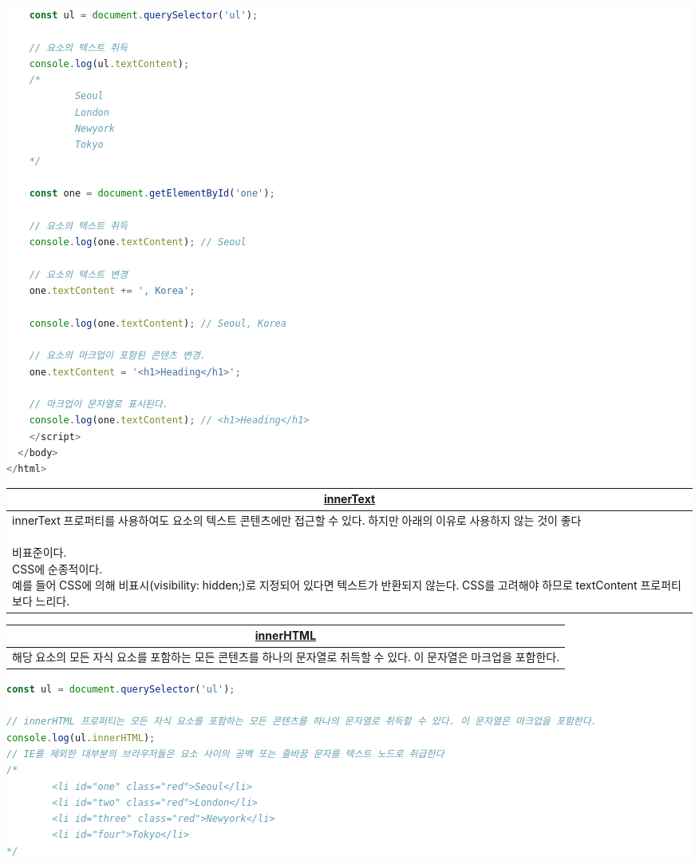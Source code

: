 ```` javascript
    const ul = document.querySelector('ul');

    // 요소의 텍스트 취득
    console.log(ul.textContent);
    /*
            Seoul
            London
            Newyork
            Tokyo
    */

    const one = document.getElementById('one');

    // 요소의 텍스트 취득
    console.log(one.textContent); // Seoul

    // 요소의 텍스트 변경
    one.textContent += ', Korea';

    console.log(one.textContent); // Seoul, Korea

    // 요소의 마크업이 포함된 콘텐츠 변경.
    one.textContent = '<h1>Heading</h1>';

    // 마크업이 문자열로 표시된다.
    console.log(one.textContent); // <h1>Heading</h1>
    </script>
  </body>
</html>
````

| [innerText](https://developer.mozilla.org/ko/docs/Web/API/Node/innerText) |
| ------------------------------------------------------------ |
| innerText 프로퍼티를 사용하여도 요소의 텍스트 콘텐츠에만 접근할 수 있다. 하지만 아래의 이유로 사용하지 않는 것이 좋다<br /><br />비표준이다. <br />CSS에 순종적이다. <br />예를 들어 CSS에 의해 비표시(visibility: hidden;)로 지정되어 있다면 텍스트가 반환되지 않는다. CSS를 고려해야 하므로 textContent 프로퍼티보다 느리다. |

| [innerHTML](https://developer.mozilla.org/ko/docs/Web/API/Element/innerHTML) |
| ------------------------------------------------------------ |
| 해당 요소의 모든 자식 요소를 포함하는 모든 콘텐츠를 하나의 문자열로 취득할 수 있다. 이 문자열은 마크업을 포함한다. |



```` javascript
const ul = document.querySelector('ul');

// innerHTML 프로퍼티는 모든 자식 요소를 포함하는 모든 콘텐츠를 하나의 문자열로 취득할 수 있다. 이 문자열은 마크업을 포함한다.
console.log(ul.innerHTML);
// IE를 제외한 대부분의 브라우저들은 요소 사이의 공백 또는 줄바꿈 문자를 텍스트 노드로 취급한다
/*
        <li id="one" class="red">Seoul</li>
        <li id="two" class="red">London</li>
        <li id="three" class="red">Newyork</li>
        <li id="four">Tokyo</li>
*/
````

